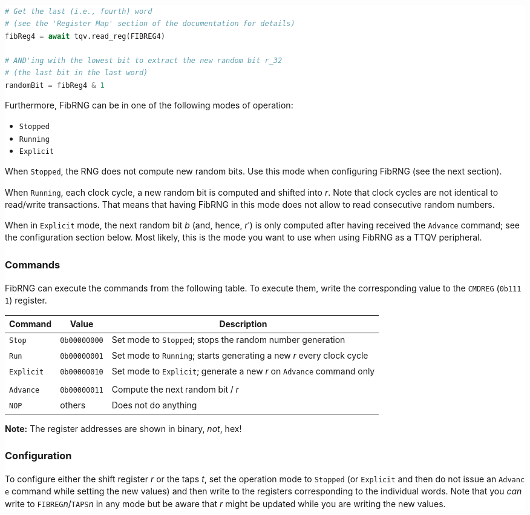 ```python
# Get the last (i.e., fourth) word
# (see the 'Register Map' section of the documentation for details)
fibReg4 = await tqv.read_reg(FIBREG4)

# AND'ing with the lowest bit to extract the new random bit r_32
# (the last bit in the last word)
randomBit = fibReg4 & 1
```

Furthermore, FibRNG can be in one of the following modes of operation: 

* `Stopped`
* `Running`
* `Explicit`

When `Stopped`, the RNG does not compute new random bits. Use this mode when configuring FibRNG (see the next section).

When `Running`, each clock cycle, a new random bit is computed and shifted into $r$. Note that clock cycles are not identical to read/write transactions. That means that having FibRNG in this mode does not allow to read consecutive random numbers.

When in `Explicit` mode, the next random bit $b$ (and, hence, $r'$) is only computed after having received the `Advance` command; see the configuration section below. Most likely, this is the mode you want to use when using FibRNG as a TTQV peripheral.



### Commands

FibRNG can execute the commands from the following table.  To execute them, write the corresponding value to the `CMDREG` (`0b1111`) register.

| Command    | Value         | Description                                                          |
|------------|---------------|----------------------------------------------------------------------|
| `Stop`     | `0b00000000`  | Set mode to `Stopped`; stops the random number generation            |
| `Run`      | `0b00000001`  | Set mode to `Running`; starts generating a new $r$ every clock cycle |
| `Explicit` | `0b00000010`  | Set mode to `Explicit`; generate a new $r$ on `Advance` command only |
|            |               |                                                                      |
| `Advance`  | `0b00000011`  | Compute the next random bit / $r$                                    |
| `NOP`      | others        | Does not do anything                                                 |

**Note:** The register addresses are shown in binary, *not*, hex!

### Configuration

To configure either the shift register $r$ or the taps $t$, set the operation mode to `Stopped` (or `Explicit` and then do not issue an `Advance` command while setting the new values) and then write to the registers corresponding to the individual words. Note that you *can* write to `FIBREG`$n$/`TAPS`$n$ in any mode but be aware that $r$ might be updated while you are writing the new values.

